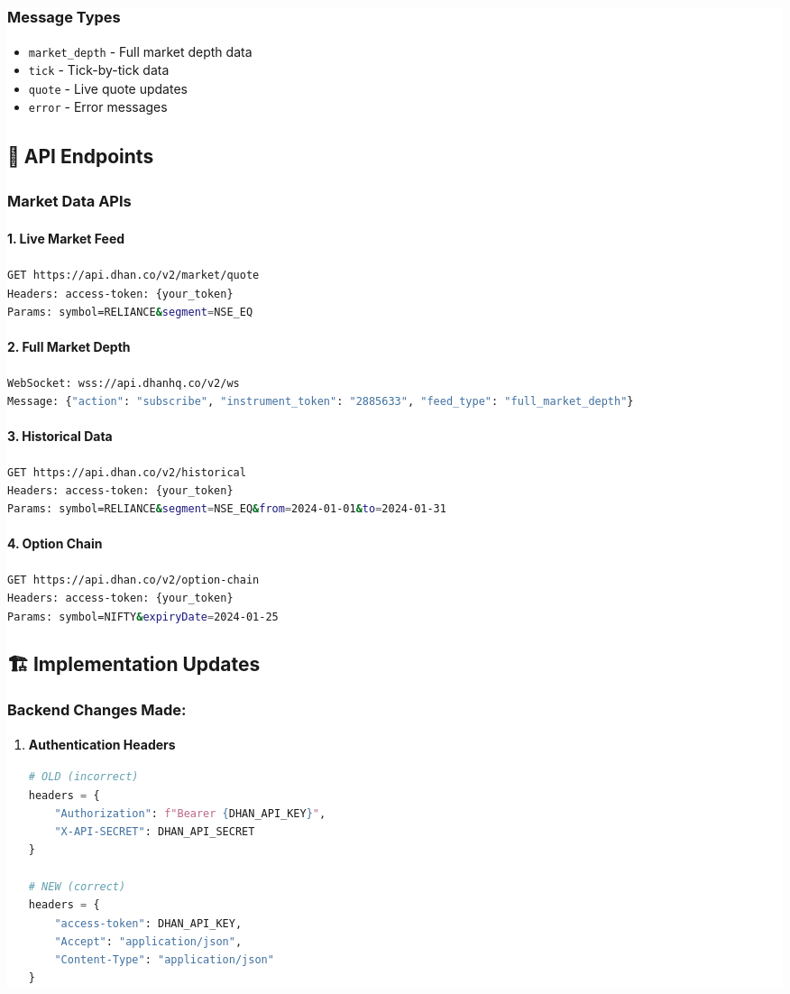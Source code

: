 ### **Message Types**
- `market_depth` - Full market depth data
- `tick` - Tick-by-tick data
- `quote` - Live quote updates
- `error` - Error messages

## 🔌 **API Endpoints**

### **Market Data APIs**

#### **1. Live Market Feed**
```bash
GET https://api.dhan.co/v2/market/quote
Headers: access-token: {your_token}
Params: symbol=RELIANCE&segment=NSE_EQ
```

#### **2. Full Market Depth**
```bash
WebSocket: wss://api.dhanhq.co/v2/ws
Message: {"action": "subscribe", "instrument_token": "2885633", "feed_type": "full_market_depth"}
```

#### **3. Historical Data**
```bash
GET https://api.dhan.co/v2/historical
Headers: access-token: {your_token}
Params: symbol=RELIANCE&segment=NSE_EQ&from=2024-01-01&to=2024-01-31
```

#### **4. Option Chain**
```bash
GET https://api.dhan.co/v2/option-chain
Headers: access-token: {your_token}
Params: symbol=NIFTY&expiryDate=2024-01-25
```

## 🏗️ **Implementation Updates**

### **Backend Changes Made:**

1. **Authentication Headers**
   ```python
   # OLD (incorrect)
   headers = {
       "Authorization": f"Bearer {DHAN_API_KEY}",
       "X-API-SECRET": DHAN_API_SECRET
   }
   
   # NEW (correct)
   headers = {
       "access-token": DHAN_API_KEY,
       "Accept": "application/json",
       "Content-Type": "application/json"
   }
   ```
